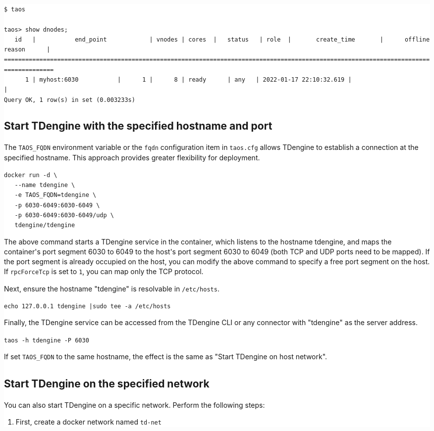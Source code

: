 ```shell
$ taos

taos> show dnodes;
   id   |           end_point            | vnodes | cores  |   status   | role  |       create_time       |      offline reason      |
======================================================================================================================================
      1 | myhost:6030           |      1 |      8 | ready      | any   | 2022-01-17 22:10:32.619 |                          |
Query OK, 1 row(s) in set (0.003233s)
```

## Start TDengine with the specified hostname and port

The `TAOS_FQDN` environment variable or the `fqdn` configuration item in `taos.cfg` allows TDengine to establish a connection at the specified hostname. This approach provides greater flexibility for deployment.

```shell
docker run -d \
   --name tdengine \
   -e TAOS_FQDN=tdengine \
   -p 6030-6049:6030-6049 \
   -p 6030-6049:6030-6049/udp \
   tdengine/tdengine
```

The above command starts a TDengine service in the container, which listens to the hostname tdengine, and maps the container's port segment 6030 to 6049 to the host's port segment 6030 to 6049 (both TCP and UDP ports need to be mapped). If the port segment is already occupied on the host, you can modify the above command to specify a free port segment on the host. If `rpcForceTcp` is set to `1`, you can map only the TCP protocol.

Next, ensure the hostname "tdengine" is resolvable in `/etc/hosts`.

```shell
echo 127.0.0.1 tdengine |sudo tee -a /etc/hosts
```

Finally, the TDengine service can be accessed from the TDengine CLI or any connector with "tdengine" as the server address.

```shell
taos -h tdengine -P 6030
```

If set `TAOS_FQDN` to the same hostname, the effect is the same as "Start TDengine on host network".

## Start TDengine on the specified network

You can also start TDengine on a specific network. Perform the following steps:

1. First, create a docker network named `td-net`
